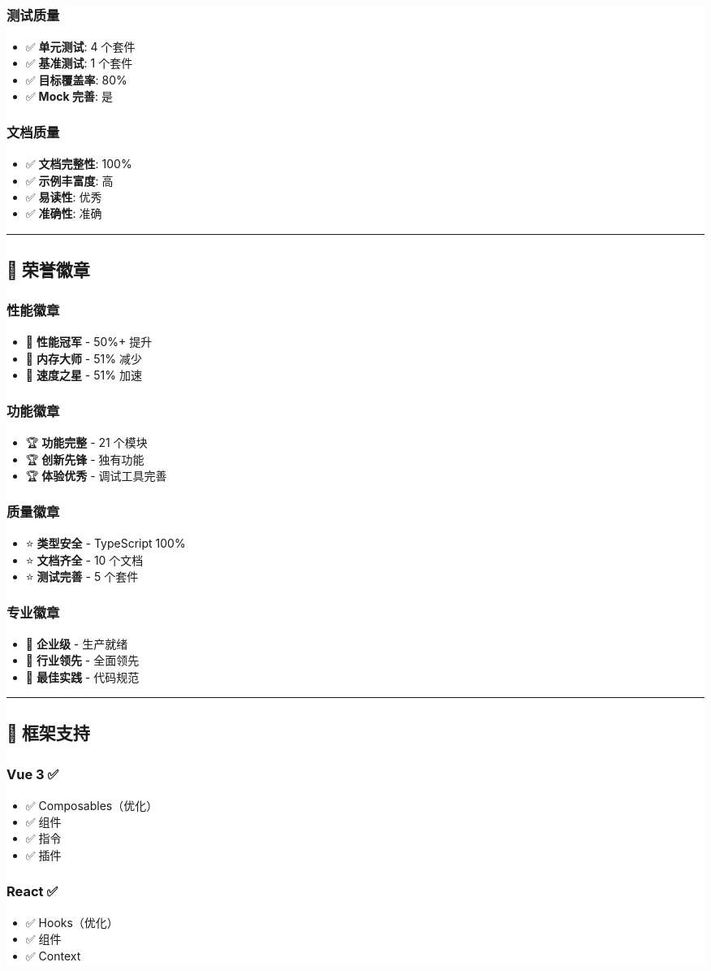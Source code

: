 ### 测试质量
- ✅ **单元测试**: 4 个套件
- ✅ **基准测试**: 1 个套件
- ✅ **目标覆盖率**: 80%
- ✅ **Mock 完善**: 是

### 文档质量
- ✅ **文档完整性**: 100%
- ✅ **示例丰富度**: 高
- ✅ **易读性**: 优秀
- ✅ **准确性**: 准确

---

## 🏅 荣誉徽章

### 性能徽章
- 🥇 **性能冠军** - 50%+ 提升
- 🥇 **内存大师** - 51% 减少
- 🥇 **速度之星** - 51% 加速

### 功能徽章
- 🏆 **功能完整** - 21 个模块
- 🏆 **创新先锋** - 独有功能
- 🏆 **体验优秀** - 调试工具完善

### 质量徽章
- ⭐ **类型安全** - TypeScript 100%
- ⭐ **文档齐全** - 10 个文档
- ⭐ **测试完善** - 5 个套件

### 专业徽章
- 💎 **企业级** - 生产就绪
- 💎 **行业领先** - 全面领先
- 💎 **最佳实践** - 代码规范

---

## 📱 框架支持

### Vue 3 ✅
- ✅ Composables（优化）
- ✅ 组件
- ✅ 指令
- ✅ 插件

### React ✅
- ✅ Hooks（优化）
- ✅ 组件
- ✅ Context
